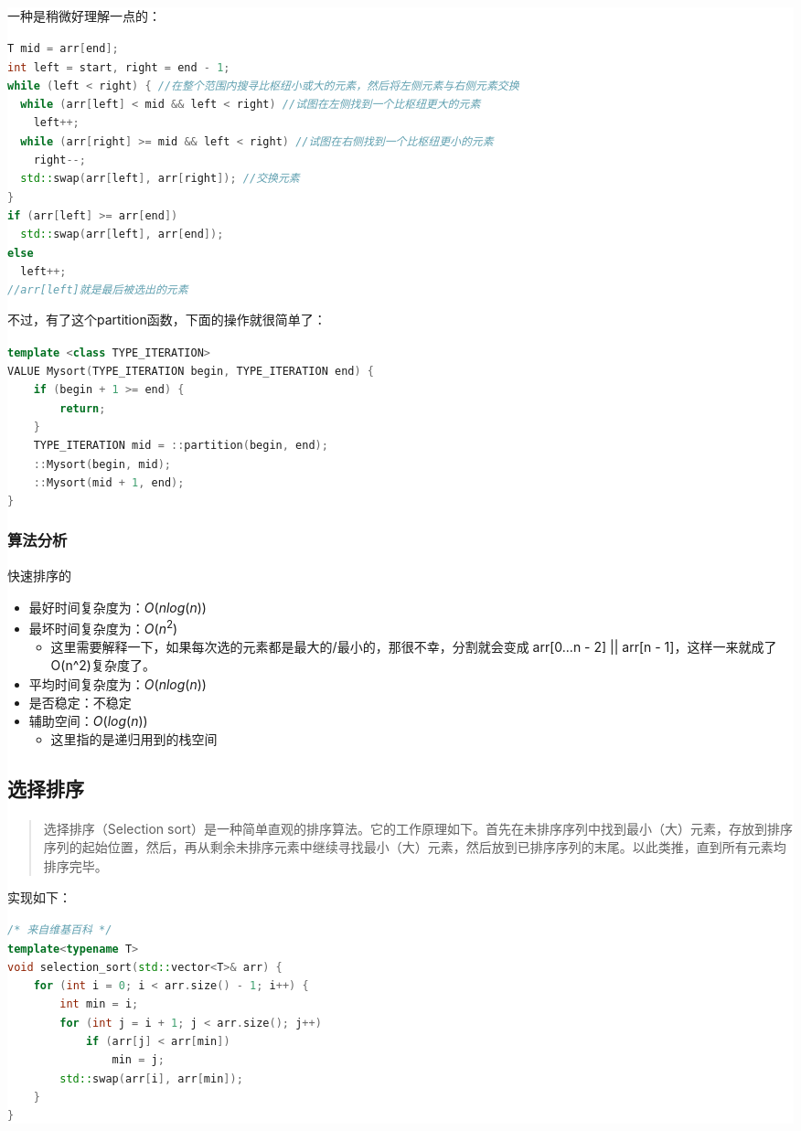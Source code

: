 一种是稍微好理解一点的：

```c++
T mid = arr[end];
int left = start, right = end - 1;
while (left < right) { //在整个范围内搜寻比枢纽小或大的元素，然后将左侧元素与右侧元素交换
  while (arr[left] < mid && left < right) //试图在左侧找到一个比枢纽更大的元素
    left++;
  while (arr[right] >= mid && left < right) //试图在右侧找到一个比枢纽更小的元素
    right--;
  std::swap(arr[left], arr[right]); //交换元素
}
if (arr[left] >= arr[end])
  std::swap(arr[left], arr[end]);
else
  left++; 
//arr[left]就是最后被选出的元素
```

不过，有了这个partition函数，下面的操作就很简单了：

```c++
template <class TYPE_ITERATION>
VALUE Mysort(TYPE_ITERATION begin, TYPE_ITERATION end) {
	if (begin + 1 >= end) {
		return;
	}
	TYPE_ITERATION mid = ::partition(begin, end);
	::Mysort(begin, mid);
	::Mysort(mid + 1, end);
}
```

### 算法分析

快速排序的

+ 最好时间复杂度为：$O(nlog(n))$
+ 最坏时间复杂度为：$O(n^2)$
  + 这里需要解释一下，如果每次选的元素都是最大的/最小的，那很不幸，分割就会变成 arr\[0...n - 2\] || arr\[n - 1\]，这样一来就成了O(n^2)复杂度了。
+ 平均时间复杂度为：$O(nlog(n))$
+ 是否稳定：不稳定
+ 辅助空间：$O(log(n))$
  + 这里指的是递归用到的栈空间

## 选择排序

> 选择排序（Selection sort）是一种简单直观的排序算法。它的工作原理如下。首先在未排序序列中找到最小（大）元素，存放到排序序列的起始位置，然后，再从剩余未排序元素中继续寻找最小（大）元素，然后放到已排序序列的末尾。以此类推，直到所有元素均排序完毕。

实现如下：

```c++
/* 来自维基百科 */
template<typename T> 
void selection_sort(std::vector<T>& arr) {
	for (int i = 0; i < arr.size() - 1; i++) {
		int min = i;
		for (int j = i + 1; j < arr.size(); j++)
			if (arr[j] < arr[min])
				min = j;
		std::swap(arr[i], arr[min]);
	}
}
```
